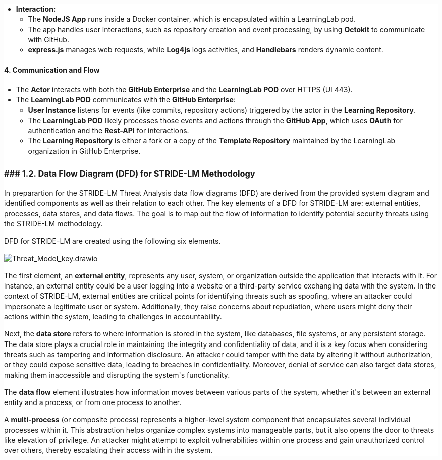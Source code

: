 - **Interaction:**
  - The **NodeJS App** runs inside a Docker container, which is encapsulated within a LearningLab pod.
  - The app handles user interactions, such as repository creation and event processing, by using **Octokit** to communicate with GitHub.
  - **express.js** manages web requests, while **Log4js** logs activities, and **Handlebars** renders dynamic content.

#### 4. Communication and Flow
- The **Actor** interacts with both the **GitHub Enterprise** and the **LearningLab POD** over HTTPS (UI 443).
- The **LearningLab POD** communicates with the **GitHub Enterprise**:
  - **User Instance** listens for events (like commits, repository actions) triggered by the actor in the **Learning Repository**.
  - The **LearningLab POD** likely processes those events and actions through the  **GitHub App**, which uses **OAuth** for authentication and the **Rest-API** for interactions.
  - The **Learning Repository** is either a fork or a copy of the **Template Repository** maintained by the LearningLab organization in GitHub Enterprise.



### ### 1.2. Data Flow Diagram (DFD) for STRIDE-LM Methodology

In preparartion for the STRIDE-LM Threat Analysis data flow diagrams (DFD) are derived from the provided system diagram and identified components as well as their relation to each other. The key elements of a DFD for STRIDE-LM are: external entities, processes, data stores, and data flows. The goal is to map out the flow of information to identify potential security threats using the STRIDE-LM methodology.

DFD for STRIDE-LM are created using the following six elements. 

![Threat_Model_key.drawio](/home/rewq/Documents/Reply/Projects/VW/2024_09_Tender/Threat_Model/Threat_Model_key.drawio.png)

The first element, an **external entity**, represents any user, system, or organization outside the application that interacts with it. For instance, an external entity could be a user logging into a website or a third-party service exchanging data with the system. In the context of STRIDE-LM, external entities are critical points for identifying threats such as spoofing, where an attacker could impersonate a legitimate user or system. Additionally, they raise concerns about repudiation, where users might deny their actions within the system, leading to challenges in accountability.

Next, the **data store** refers to where information is stored in the system, like databases, file systems, or any persistent storage. The data store plays a crucial role in maintaining the integrity and confidentiality of data, and it is a key focus when considering threats such as tampering and information disclosure. An attacker could tamper with the data by altering it without authorization, or they could expose sensitive data, leading to breaches in confidentiality. Moreover, denial of service can also target data stores, making them inaccessible and disrupting the system's functionality.

The **data flow** element illustrates how information moves between various parts of the system, whether it's between an external entity and a process, or from one process to another. 

A **multi-process** (or composite process) represents a higher-level system component that encapsulates several individual processes within it. This abstraction helps organize complex systems into manageable parts, but it also opens the door to threats like elevation of privilege. An attacker might attempt to exploit vulnerabilities within one process and gain unauthorized control over others, thereby escalating their access within the system.
